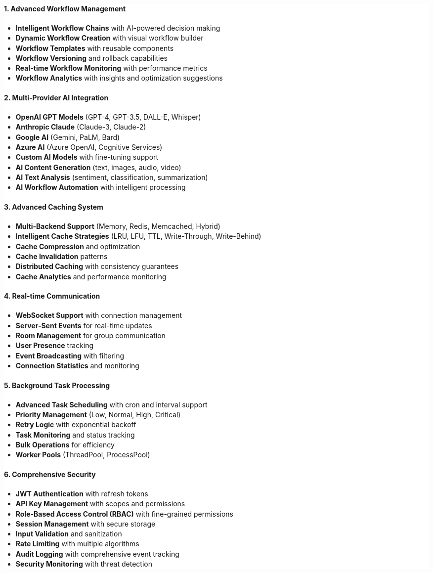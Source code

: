#### **1. Advanced Workflow Management**
- **Intelligent Workflow Chains** with AI-powered decision making
- **Dynamic Workflow Creation** with visual workflow builder
- **Workflow Templates** with reusable components
- **Workflow Versioning** and rollback capabilities
- **Real-time Workflow Monitoring** with performance metrics
- **Workflow Analytics** with insights and optimization suggestions

#### **2. Multi-Provider AI Integration**
- **OpenAI GPT Models** (GPT-4, GPT-3.5, DALL-E, Whisper)
- **Anthropic Claude** (Claude-3, Claude-2)
- **Google AI** (Gemini, PaLM, Bard)
- **Azure AI** (Azure OpenAI, Cognitive Services)
- **Custom AI Models** with fine-tuning support
- **AI Content Generation** (text, images, audio, video)
- **AI Text Analysis** (sentiment, classification, summarization)
- **AI Workflow Automation** with intelligent processing

#### **3. Advanced Caching System**
- **Multi-Backend Support** (Memory, Redis, Memcached, Hybrid)
- **Intelligent Cache Strategies** (LRU, LFU, TTL, Write-Through, Write-Behind)
- **Cache Compression** and optimization
- **Cache Invalidation** patterns
- **Distributed Caching** with consistency guarantees
- **Cache Analytics** and performance monitoring

#### **4. Real-time Communication**
- **WebSocket Support** with connection management
- **Server-Sent Events** for real-time updates
- **Room Management** for group communication
- **User Presence** tracking
- **Event Broadcasting** with filtering
- **Connection Statistics** and monitoring

#### **5. Background Task Processing**
- **Advanced Task Scheduling** with cron and interval support
- **Priority Management** (Low, Normal, High, Critical)
- **Retry Logic** with exponential backoff
- **Task Monitoring** and status tracking
- **Bulk Operations** for efficiency
- **Worker Pools** (ThreadPool, ProcessPool)

#### **6. Comprehensive Security**
- **JWT Authentication** with refresh tokens
- **API Key Management** with scopes and permissions
- **Role-Based Access Control (RBAC)** with fine-grained permissions
- **Session Management** with secure storage
- **Input Validation** and sanitization
- **Rate Limiting** with multiple algorithms
- **Audit Logging** with comprehensive event tracking
- **Security Monitoring** with threat detection
